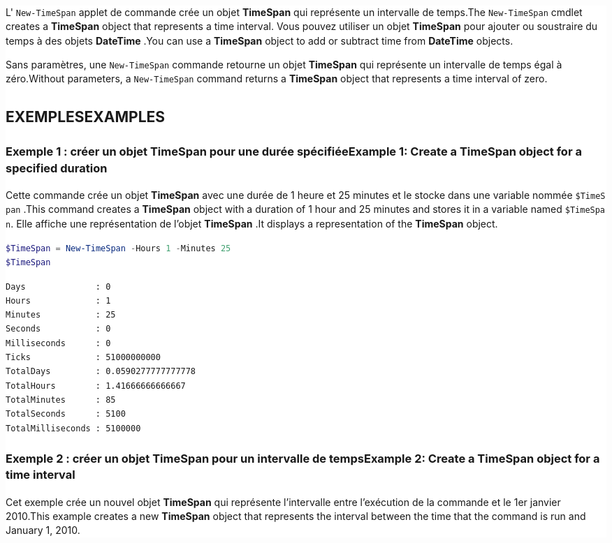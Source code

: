 <span data-ttu-id="eda23-109">L' `New-TimeSpan` applet de commande crée un objet **TimeSpan** qui représente un intervalle de temps.</span><span class="sxs-lookup"><span data-stu-id="eda23-109">The `New-TimeSpan` cmdlet creates a **TimeSpan** object that represents a time interval.</span></span>
<span data-ttu-id="eda23-110">Vous pouvez utiliser un objet **TimeSpan** pour ajouter ou soustraire du temps à des objets **DateTime** .</span><span class="sxs-lookup"><span data-stu-id="eda23-110">You can use a **TimeSpan** object to add or subtract time from **DateTime** objects.</span></span>

<span data-ttu-id="eda23-111">Sans paramètres, une `New-TimeSpan` commande retourne un objet **TimeSpan** qui représente un intervalle de temps égal à zéro.</span><span class="sxs-lookup"><span data-stu-id="eda23-111">Without parameters, a `New-TimeSpan` command returns a **TimeSpan** object that represents a time interval of zero.</span></span>

## <span data-ttu-id="eda23-112">EXEMPLES</span><span class="sxs-lookup"><span data-stu-id="eda23-112">EXAMPLES</span></span>

### <span data-ttu-id="eda23-113">Exemple 1 : créer un objet TimeSpan pour une durée spécifiée</span><span class="sxs-lookup"><span data-stu-id="eda23-113">Example 1: Create a TimeSpan object for a specified duration</span></span>

<span data-ttu-id="eda23-114">Cette commande crée un objet **TimeSpan** avec une durée de 1 heure et 25 minutes et le stocke dans une variable nommée `$TimeSpan` .</span><span class="sxs-lookup"><span data-stu-id="eda23-114">This command creates a **TimeSpan** object with a duration of 1 hour and 25 minutes and stores it in a variable named `$TimeSpan`.</span></span> <span data-ttu-id="eda23-115">Elle affiche une représentation de l’objet **TimeSpan** .</span><span class="sxs-lookup"><span data-stu-id="eda23-115">It displays a representation of the **TimeSpan** object.</span></span>

```powershell
$TimeSpan = New-TimeSpan -Hours 1 -Minutes 25
$TimeSpan
```

```Output
Days              : 0
Hours             : 1
Minutes           : 25
Seconds           : 0
Milliseconds      : 0
Ticks             : 51000000000
TotalDays         : 0.0590277777777778
TotalHours        : 1.41666666666667
TotalMinutes      : 85
TotalSeconds      : 5100
TotalMilliseconds : 5100000
```

### <span data-ttu-id="eda23-116">Exemple 2 : créer un objet TimeSpan pour un intervalle de temps</span><span class="sxs-lookup"><span data-stu-id="eda23-116">Example 2: Create a TimeSpan object for a time interval</span></span>

<span data-ttu-id="eda23-117">Cet exemple crée un nouvel objet **TimeSpan** qui représente l’intervalle entre l’exécution de la commande et le 1er janvier 2010.</span><span class="sxs-lookup"><span data-stu-id="eda23-117">This example creates a new **TimeSpan** object that represents the interval between the time that the command is run and January 1, 2010.</span></span>
